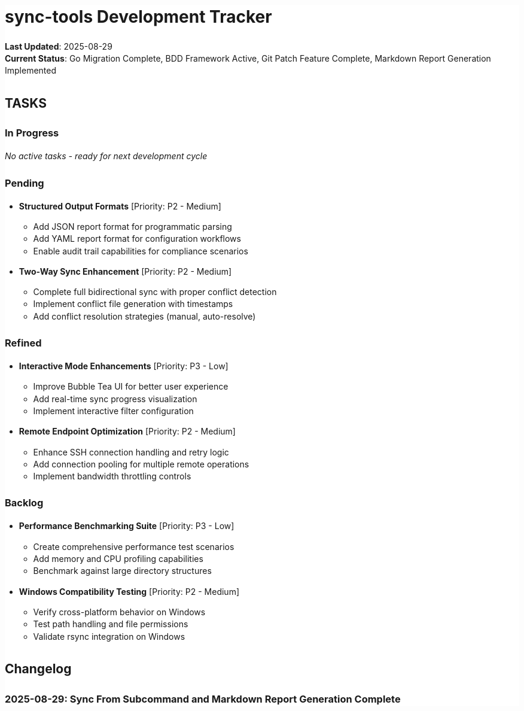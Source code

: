 # sync-tools Development Tracker

**Last Updated**: 2025-08-29  
**Current Status**: Go Migration Complete, BDD Framework Active, Git Patch Feature Complete, Markdown Report Generation Implemented

## TASKS

### In Progress
*No active tasks - ready for next development cycle*

### Pending
- **Structured Output Formats** [Priority: P2 - Medium]
  - Add JSON report format for programmatic parsing
  - Add YAML report format for configuration workflows
  - Enable audit trail capabilities for compliance scenarios

- **Two-Way Sync Enhancement** [Priority: P2 - Medium] 
  - Complete full bidirectional sync with proper conflict detection
  - Implement conflict file generation with timestamps
  - Add conflict resolution strategies (manual, auto-resolve)

### Refined
- **Interactive Mode Enhancements** [Priority: P3 - Low]
  - Improve Bubble Tea UI for better user experience
  - Add real-time sync progress visualization
  - Implement interactive filter configuration

- **Remote Endpoint Optimization** [Priority: P2 - Medium]
  - Enhance SSH connection handling and retry logic
  - Add connection pooling for multiple remote operations
  - Implement bandwidth throttling controls

### Backlog
- **Performance Benchmarking Suite** [Priority: P3 - Low]
  - Create comprehensive performance test scenarios
  - Add memory and CPU profiling capabilities
  - Benchmark against large directory structures

- **Windows Compatibility Testing** [Priority: P2 - Medium]
  - Verify cross-platform behavior on Windows
  - Test path handling and file permissions
  - Validate rsync integration on Windows

## Changelog

### 2025-08-29: Sync From Subcommand and Markdown Report Generation Complete
